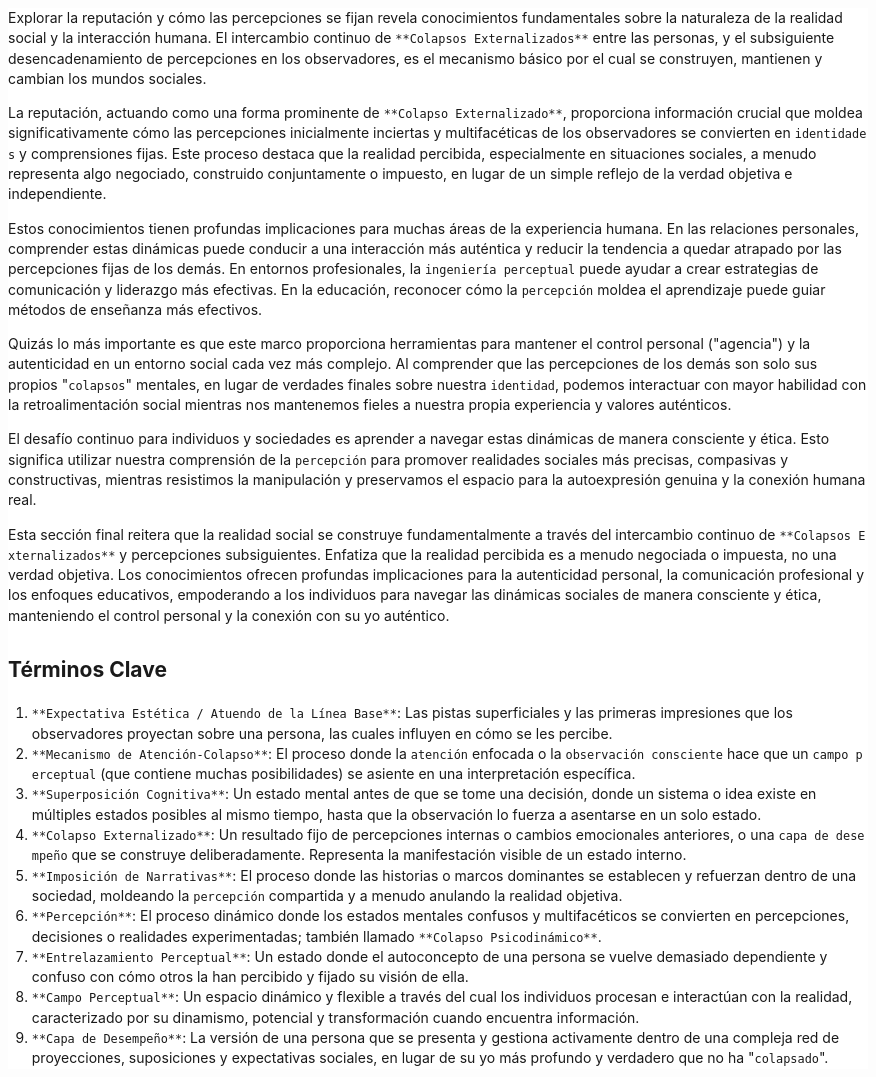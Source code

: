 Explorar la reputación y cómo las percepciones se fijan revela conocimientos fundamentales sobre la naturaleza de la realidad social y la interacción humana. El intercambio continuo de `**Colapsos Externalizados**` entre las personas, y el subsiguiente desencadenamiento de percepciones en los observadores, es el mecanismo básico por el cual se construyen, mantienen y cambian los mundos sociales.

La reputación, actuando como una forma prominente de `**Colapso Externalizado**`, proporciona información crucial que moldea significativamente cómo las percepciones inicialmente inciertas y multifacéticas de los observadores se convierten en `identidades` y comprensiones fijas. Este proceso destaca que la realidad percibida, especialmente en situaciones sociales, a menudo representa algo negociado, construido conjuntamente o impuesto, en lugar de un simple reflejo de la verdad objetiva e independiente.

Estos conocimientos tienen profundas implicaciones para muchas áreas de la experiencia humana. En las relaciones personales, comprender estas dinámicas puede conducir a una interacción más auténtica y reducir la tendencia a quedar atrapado por las percepciones fijas de los demás. En entornos profesionales, la `ingeniería perceptual` puede ayudar a crear estrategias de comunicación y liderazgo más efectivas. En la educación, reconocer cómo la `percepción` moldea el aprendizaje puede guiar métodos de enseñanza más efectivos.

Quizás lo más importante es que este marco proporciona herramientas para mantener el control personal ("agencia") y la autenticidad en un entorno social cada vez más complejo. Al comprender que las percepciones de los demás son solo sus propios "`colapsos`" mentales, en lugar de verdades finales sobre nuestra `identidad`, podemos interactuar con mayor habilidad con la retroalimentación social mientras nos mantenemos fieles a nuestra propia experiencia y valores auténticos.

El desafío continuo para individuos y sociedades es aprender a navegar estas dinámicas de manera consciente y ética. Esto significa utilizar nuestra comprensión de la `percepción` para promover realidades sociales más precisas, compasivas y constructivas, mientras resistimos la manipulación y preservamos el espacio para la autoexpresión genuina y la conexión humana real.

Esta sección final reitera que la realidad social se construye fundamentalmente a través del intercambio continuo de `**Colapsos Externalizados**` y percepciones subsiguientes. Enfatiza que la realidad percibida es a menudo negociada o impuesta, no una verdad objetiva. Los conocimientos ofrecen profundas implicaciones para la autenticidad personal, la comunicación profesional y los enfoques educativos, empoderando a los individuos para navegar las dinámicas sociales de manera consciente y ética, manteniendo el control personal y la conexión con su yo auténtico.

## Términos Clave
1.  `**Expectativa Estética / Atuendo de la Línea Base**`: Las pistas superficiales y las primeras impresiones que los observadores proyectan sobre una persona, las cuales influyen en cómo se les percibe.
2.  `**Mecanismo de Atención-Colapso**`: El proceso donde la `atención` enfocada o la `observación consciente` hace que un `campo perceptual` (que contiene muchas posibilidades) se asiente en una interpretación específica.
3.  `**Superposición Cognitiva**`: Un estado mental antes de que se tome una decisión, donde un sistema o idea existe en múltiples estados posibles al mismo tiempo, hasta que la observación lo fuerza a asentarse en un solo estado.
4.  `**Colapso Externalizado**`: Un resultado fijo de percepciones internas o cambios emocionales anteriores, o una `capa de desempeño` que se construye deliberadamente. Representa la manifestación visible de un estado interno.
5.  `**Imposición de Narrativas**`: El proceso donde las historias o marcos dominantes se establecen y refuerzan dentro de una sociedad, moldeando la `percepción` compartida y a menudo anulando la realidad objetiva.
6.  `**Percepción**`: El proceso dinámico donde los estados mentales confusos y multifacéticos se convierten en percepciones, decisiones o realidades experimentadas; también llamado `**Colapso Psicodinámico**`.
7.  `**Entrelazamiento Perceptual**`: Un estado donde el autoconcepto de una persona se vuelve demasiado dependiente y confuso con cómo otros la han percibido y fijado su visión de ella.
8.  `**Campo Perceptual**`: Un espacio dinámico y flexible a través del cual los individuos procesan e interactúan con la realidad, caracterizado por su dinamismo, potencial y transformación cuando encuentra información.
9.  `**Capa de Desempeño**`: La versión de una persona que se presenta y gestiona activamente dentro de una compleja red de proyecciones, suposiciones y expectativas sociales, en lugar de su yo más profundo y verdadero que no ha "`colapsado`".